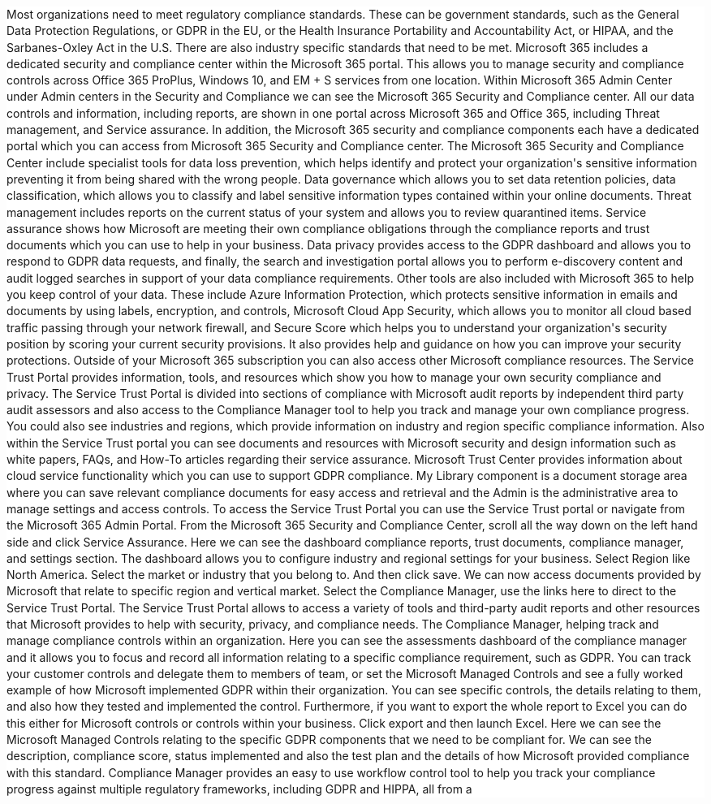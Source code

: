 Most organizations need to meet regulatory compliance standards. These can be government standards, such as the General Data Protection Regulations, or GDPR in the EU, or the Health Insurance Portability and Accountability Act, or HIPAA, and the Sarbanes-Oxley Act in the U.S. There are also industry specific standards that need to be met. Microsoft 365 includes a dedicated security and compliance center within the Microsoft 365 portal. This allows you to manage security and compliance controls across Office 365 ProPlus, Windows 10, and EM + S services from one location. Within Microsoft 365 Admin Center under Admin centers in the Security and Compliance we can see the Microsoft 365 Security and Compliance center. All our data controls and information, including reports, are shown in one portal across Microsoft 365 and Office 365, including Threat management, and Service assurance. In addition, the Microsoft 365 security and compliance components each have a dedicated portal which you can access from Microsoft 365 Security and Compliance center. The Microsoft 365 Security and Compliance Center include specialist tools for data loss prevention, which helps identify and protect your organization's sensitive information preventing it from being shared with the wrong people. Data governance which allows you to set data retention policies, data classification, which allows you to classify and label sensitive information types contained within your online documents. Threat management includes reports on the current status of your system and allows you to review quarantined items. Service assurance shows how Microsoft are meeting their own compliance obligations through the compliance reports and trust documents which you can use to help in your business. Data privacy provides access to the GDPR dashboard and allows you to respond to GDPR data requests, and finally, the search and investigation portal allows you to perform e-discovery content and audit logged searches in support of your data compliance requirements. Other tools are also included with Microsoft 365 to help you keep control of your data. These include Azure Information Protection, which protects sensitive information in emails and documents by using labels, encryption, and controls, Microsoft Cloud App Security, which allows you to monitor all cloud based traffic passing through your network firewall, and Secure Score which helps you to understand your organization's security position by scoring your current security provisions. It also provides help and guidance on how you can improve your security protections. Outside of your Microsoft 365 subscription you can also access other Microsoft compliance resources. The Service Trust Portal provides information, tools, and resources which show you how to manage your own security compliance and privacy. The Service Trust Portal is divided into sections of compliance with Microsoft audit reports by independent third party audit assessors and also access to the Compliance Manager tool to help you track and manage your own compliance progress. You could also see industries and regions, which provide information on industry and region specific compliance information. Also within the Service Trust portal you can see documents and resources with Microsoft security and design information such as white papers, FAQs, and How-To articles regarding their service assurance. Microsoft Trust Center provides information about cloud service functionality which you can use to support GDPR compliance. My Library component is a document storage area where you can save relevant compliance documents for easy access and retrieval and the Admin is the administrative area to manage settings and access controls. To access the Service Trust Portal you can use the Service Trust portal or navigate from the Microsoft 365 Admin Portal. From the Microsoft 365 Security and Compliance Center, scroll all the way down on the left hand side and click Service Assurance. Here we can see the dashboard compliance reports, trust documents, compliance manager, and settings section. The dashboard allows you to configure industry and regional settings for your business. Select Region like North America. Select the market or industry that you belong to. And then click save. We can now access documents provided by Microsoft that relate to specific region and vertical market. Select the Compliance Manager, use the links here to direct to the Service Trust Portal. The Service Trust Portal allows to access a variety of tools and third-party audit reports and other resources that Microsoft provides to help with security, privacy, and compliance needs. The Compliance Manager, helping track and manage compliance controls within an organization. Here you can see the assessments dashboard of the compliance manager and it allows you to focus and record all information relating to a specific compliance requirement, such as GDPR. You can track your customer controls and delegate them to members of team, or set the Microsoft Managed Controls and see a fully worked example of how Microsoft implemented GDPR within their organization. You can see specific controls, the details relating to them, and also how they tested and implemented the control. Furthermore, if you want to export the whole report to Excel you can do this either for Microsoft controls or controls within your business. Click export and then launch Excel. Here we can see the Microsoft Managed Controls relating to the specific GDPR components that we need to be compliant for. We can see the description, compliance score, status implemented and also the test plan and the details of how Microsoft provided compliance with this standard. Compliance Manager provides an easy to use workflow control tool to help you track your compliance progress against multiple regulatory frameworks, including GDPR and HIPPA, all from a